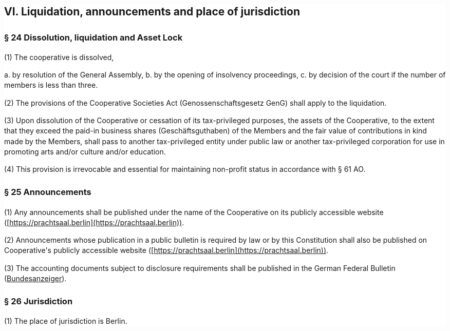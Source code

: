 ## VI. Liquidation, announcements and place of jurisdiction

### § 24 Dissolution, liquidation and Asset Lock

(1) The cooperative is dissolved,

a. by resolution of the General Assembly,
b. by the opening of insolvency proceedings,
c. by decision of the court if the number of members is less than three.

(2) The provisions of the Cooperative Societies Act (Genossenschaftsgesetz GenG) shall apply to the liquidation.

(3) Upon dissolution of the Cooperative or cessation of its tax-privileged purposes, the assets of the Cooperative, to the extent that they exceed the paid-in business shares (Geschäftsguthaben) of the Members and the fair value of contributions in kind made by the Members, shall pass to another tax-privileged entity under public law or another tax-privileged corporation for use in promoting arts and/or culture and/or education.

(4) This provision is irrevocable and essential for maintaining non-profit status in accordance with § 61 AO.

### § 25 Announcements

(1) Any announcements shall be published under the name of the Cooperative on its publicly accessible website ([https://prachtsaal.berlin](https://prachtsaal.berlin)).

(2) Announcements whose publication in a public bulletin is required by law or by this Constitution shall also be published on Cooperative's publicly accessible website ([https://prachtsaal.berlin](https://prachtsaal.berlin)).

(3) The accounting documents subject to disclosure requirements shall be published in the German Federal Bulletin ([Bundesanzeiger](https://www.bundesanzeiger.de/)).

### § 26 Jurisdiction

(1) The place of jurisdiction is Berlin.
